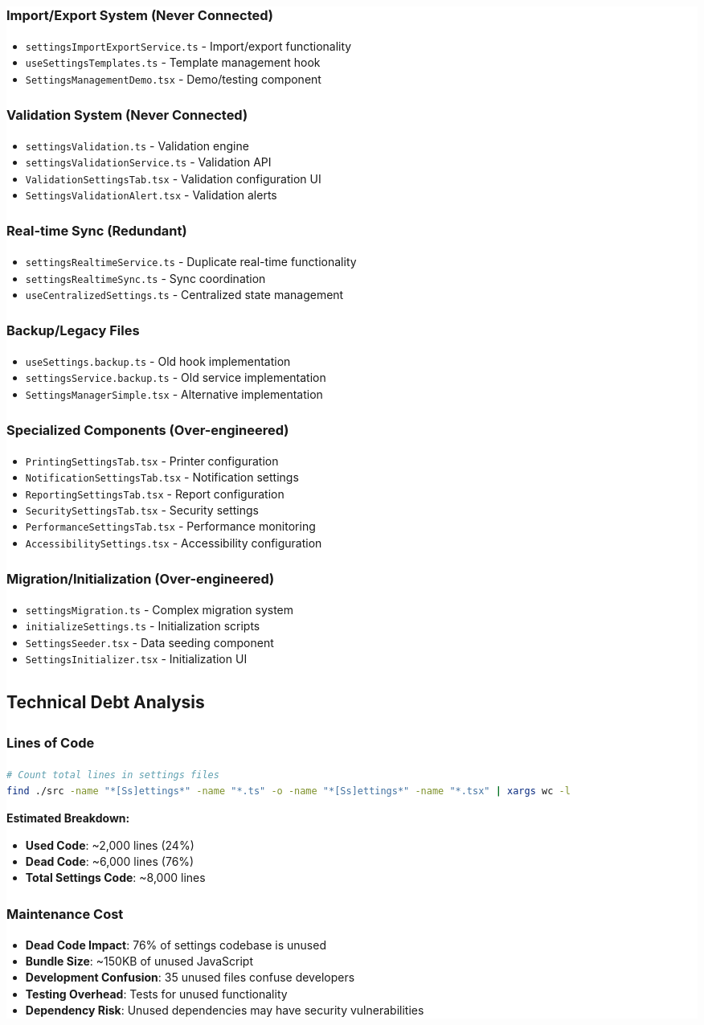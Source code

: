 ### Import/Export System (Never Connected)
- `settingsImportExportService.ts` - Import/export functionality
- `useSettingsTemplates.ts` - Template management hook
- `SettingsManagementDemo.tsx` - Demo/testing component

### Validation System (Never Connected)
- `settingsValidation.ts` - Validation engine
- `settingsValidationService.ts` - Validation API
- `ValidationSettingsTab.tsx` - Validation configuration UI
- `SettingsValidationAlert.tsx` - Validation alerts

### Real-time Sync (Redundant)
- `settingsRealtimeService.ts` - Duplicate real-time functionality
- `settingsRealtimeSync.ts` - Sync coordination
- `useCentralizedSettings.ts` - Centralized state management

### Backup/Legacy Files
- `useSettings.backup.ts` - Old hook implementation
- `settingsService.backup.ts` - Old service implementation
- `SettingsManagerSimple.tsx` - Alternative implementation

### Specialized Components (Over-engineered)
- `PrintingSettingsTab.tsx` - Printer configuration
- `NotificationSettingsTab.tsx` - Notification settings
- `ReportingSettingsTab.tsx` - Report configuration
- `SecuritySettingsTab.tsx` - Security settings
- `PerformanceSettingsTab.tsx` - Performance monitoring
- `AccessibilitySettings.tsx` - Accessibility configuration

### Migration/Initialization (Over-engineered)
- `settingsMigration.ts` - Complex migration system
- `initializeSettings.ts` - Initialization scripts
- `SettingsSeeder.tsx` - Data seeding component
- `SettingsInitializer.tsx` - Initialization UI

## Technical Debt Analysis

### Lines of Code
```bash
# Count total lines in settings files
find ./src -name "*[Ss]ettings*" -name "*.ts" -o -name "*[Ss]ettings*" -name "*.tsx" | xargs wc -l
```

**Estimated Breakdown:**
- **Used Code**: ~2,000 lines (24%)
- **Dead Code**: ~6,000 lines (76%)
- **Total Settings Code**: ~8,000 lines

### Maintenance Cost
- **Dead Code Impact**: 76% of settings codebase is unused
- **Bundle Size**: ~150KB of unused JavaScript
- **Development Confusion**: 35 unused files confuse developers
- **Testing Overhead**: Tests for unused functionality
- **Dependency Risk**: Unused dependencies may have security vulnerabilities
